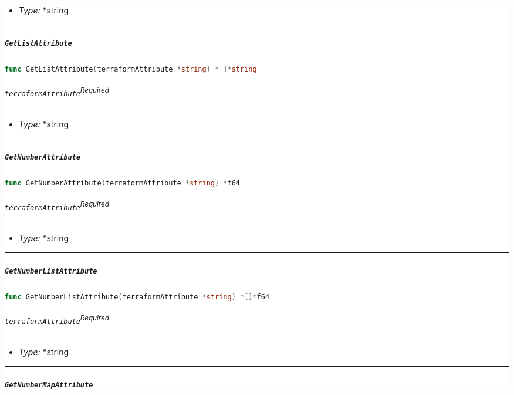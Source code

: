 - *Type:* *string

---

##### `GetListAttribute` <a name="GetListAttribute" id="rhizo-co-terraform-provider-oci.eventsRule.EventsRuleActionsActionsOutputReference.getListAttribute"></a>

```go
func GetListAttribute(terraformAttribute *string) *[]*string
```

###### `terraformAttribute`<sup>Required</sup> <a name="terraformAttribute" id="rhizo-co-terraform-provider-oci.eventsRule.EventsRuleActionsActionsOutputReference.getListAttribute.parameter.terraformAttribute"></a>

- *Type:* *string

---

##### `GetNumberAttribute` <a name="GetNumberAttribute" id="rhizo-co-terraform-provider-oci.eventsRule.EventsRuleActionsActionsOutputReference.getNumberAttribute"></a>

```go
func GetNumberAttribute(terraformAttribute *string) *f64
```

###### `terraformAttribute`<sup>Required</sup> <a name="terraformAttribute" id="rhizo-co-terraform-provider-oci.eventsRule.EventsRuleActionsActionsOutputReference.getNumberAttribute.parameter.terraformAttribute"></a>

- *Type:* *string

---

##### `GetNumberListAttribute` <a name="GetNumberListAttribute" id="rhizo-co-terraform-provider-oci.eventsRule.EventsRuleActionsActionsOutputReference.getNumberListAttribute"></a>

```go
func GetNumberListAttribute(terraformAttribute *string) *[]*f64
```

###### `terraformAttribute`<sup>Required</sup> <a name="terraformAttribute" id="rhizo-co-terraform-provider-oci.eventsRule.EventsRuleActionsActionsOutputReference.getNumberListAttribute.parameter.terraformAttribute"></a>

- *Type:* *string

---

##### `GetNumberMapAttribute` <a name="GetNumberMapAttribute" id="rhizo-co-terraform-provider-oci.eventsRule.EventsRuleActionsActionsOutputReference.getNumberMapAttribute"></a>
